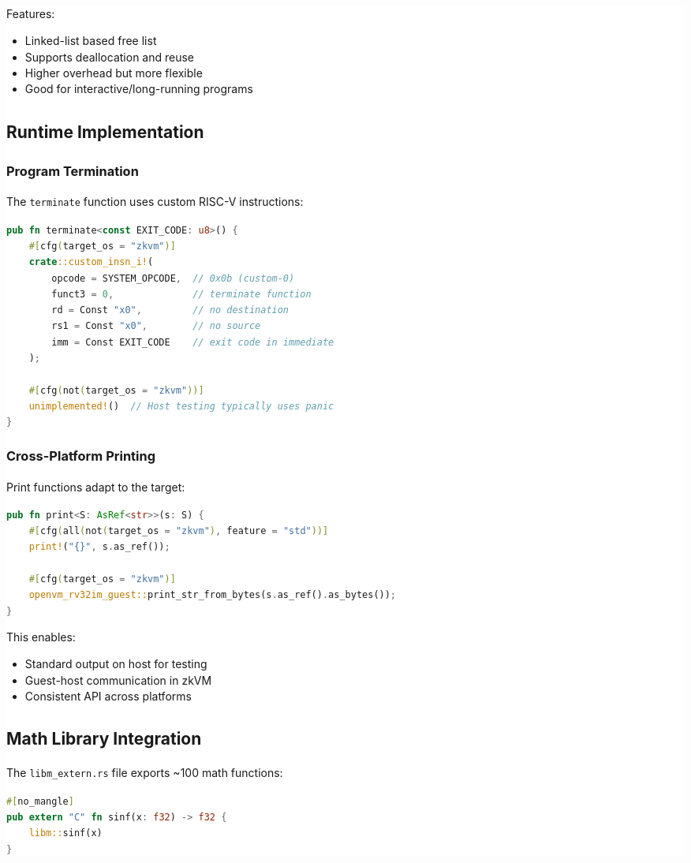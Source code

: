Features:
- Linked-list based free list
- Supports deallocation and reuse
- Higher overhead but more flexible
- Good for interactive/long-running programs

## Runtime Implementation

### Program Termination

The `terminate` function uses custom RISC-V instructions:

```rust
pub fn terminate<const EXIT_CODE: u8>() {
    #[cfg(target_os = "zkvm")]
    crate::custom_insn_i!(
        opcode = SYSTEM_OPCODE,  // 0x0b (custom-0)
        funct3 = 0,              // terminate function
        rd = Const "x0",         // no destination
        rs1 = Const "x0",        // no source
        imm = Const EXIT_CODE    // exit code in immediate
    );
    
    #[cfg(not(target_os = "zkvm"))]
    unimplemented!()  // Host testing typically uses panic
}
```

### Cross-Platform Printing

Print functions adapt to the target:

```rust
pub fn print<S: AsRef<str>>(s: S) {
    #[cfg(all(not(target_os = "zkvm"), feature = "std"))]
    print!("{}", s.as_ref());
    
    #[cfg(target_os = "zkvm")]
    openvm_rv32im_guest::print_str_from_bytes(s.as_ref().as_bytes());
}
```

This enables:
- Standard output on host for testing
- Guest-host communication in zkVM
- Consistent API across platforms

## Math Library Integration

The `libm_extern.rs` file exports ~100 math functions:

```rust
#[no_mangle]
pub extern "C" fn sinf(x: f32) -> f32 {
    libm::sinf(x)
}
```
